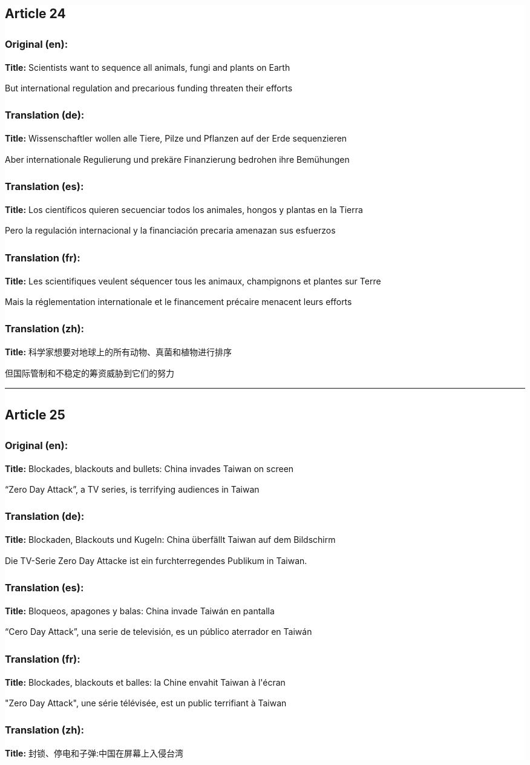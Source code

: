 ## Article 24
### Original (en):
**Title:** Scientists want to sequence all animals, fungi and plants on Earth

But international regulation and precarious funding threaten their efforts

### Translation (de):
**Title:** Wissenschaftler wollen alle Tiere, Pilze und Pflanzen auf der Erde sequenzieren

Aber internationale Regulierung und prekäre Finanzierung bedrohen ihre Bemühungen

### Translation (es):
**Title:** Los científicos quieren secuenciar todos los animales, hongos y plantas en la Tierra

Pero la regulación internacional y la financiación precaria amenazan sus esfuerzos

### Translation (fr):
**Title:** Les scientifiques veulent séquencer tous les animaux, champignons et plantes sur Terre

Mais la réglementation internationale et le financement précaire menacent leurs efforts

### Translation (zh):
**Title:** 科学家想要对地球上的所有动物、真菌和植物进行排序

但国际管制和不稳定的筹资威胁到它们的努力

---

## Article 25
### Original (en):
**Title:** Blockades, blackouts and bullets: China invades Taiwan on screen

“Zero Day Attack”, a TV series, is terrifying audiences in Taiwan

### Translation (de):
**Title:** Blockaden, Blackouts und Kugeln: China überfällt Taiwan auf dem Bildschirm

Die TV-Serie Zero Day Attacke ist ein furchterregendes Publikum in Taiwan.

### Translation (es):
**Title:** Bloqueos, apagones y balas: China invade Taiwán en pantalla

“Cero Day Attack”, una serie de televisión, es un público aterrador en Taiwán

### Translation (fr):
**Title:** Blockades, blackouts et balles: la Chine envahit Taiwan à l'écran

"Zero Day Attack", une série télévisée, est un public terrifiant à Taiwan

### Translation (zh):
**Title:** 封锁、停电和子弹:中国在屏幕上入侵台湾
